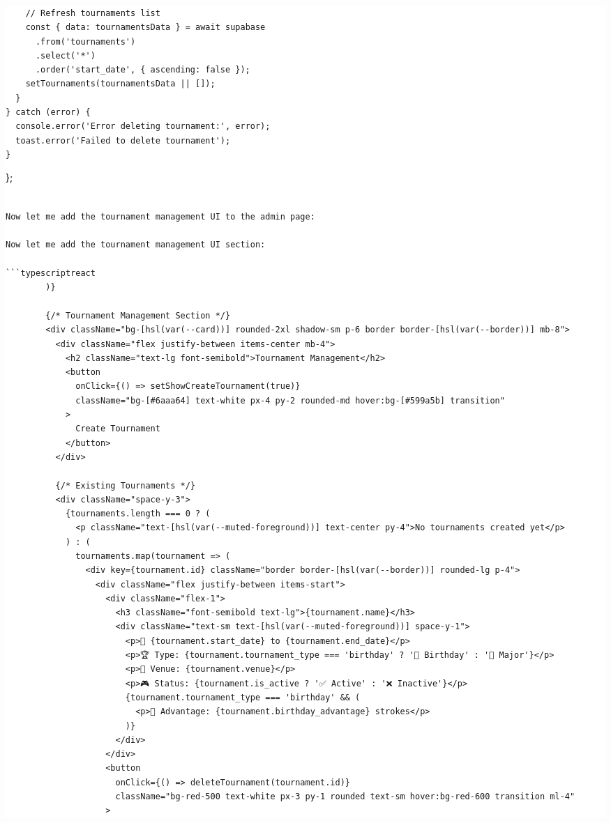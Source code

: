         
        // Refresh tournaments list
        const { data: tournamentsData } = await supabase
          .from('tournaments')
          .select('*')
          .order('start_date', { ascending: false });
        setTournaments(tournamentsData || []);
      }
    } catch (error) {
      console.error('Error deleting tournament:', error);
      toast.error('Failed to delete tournament');
    }
  };
```

Now let me add the tournament management UI to the admin page:

Now let me add the tournament management UI section:

```typescriptreact
        )}
        
        {/* Tournament Management Section */}
        <div className="bg-[hsl(var(--card))] rounded-2xl shadow-sm p-6 border border-[hsl(var(--border))] mb-8">
          <div className="flex justify-between items-center mb-4">
            <h2 className="text-lg font-semibold">Tournament Management</h2>
            <button
              onClick={() => setShowCreateTournament(true)}
              className="bg-[#6aaa64] text-white px-4 py-2 rounded-md hover:bg-[#599a5b] transition"
            >
              Create Tournament
            </button>
          </div>
          
          {/* Existing Tournaments */}
          <div className="space-y-3">
            {tournaments.length === 0 ? (
              <p className="text-[hsl(var(--muted-foreground))] text-center py-4">No tournaments created yet</p>
            ) : (
              tournaments.map(tournament => (
                <div key={tournament.id} className="border border-[hsl(var(--border))] rounded-lg p-4">
                  <div className="flex justify-between items-start">
                    <div className="flex-1">
                      <h3 className="font-semibold text-lg">{tournament.name}</h3>
                      <div className="text-sm text-[hsl(var(--muted-foreground))] space-y-1">
                        <p>📅 {tournament.start_date} to {tournament.end_date}</p>
                        <p>🏆 Type: {tournament.tournament_type === 'birthday' ? '🎂 Birthday' : '🏅 Major'}</p>
                        <p>📍 Venue: {tournament.venue}</p>
                        <p>🎮 Status: {tournament.is_active ? '✅ Active' : '❌ Inactive'}</p>
                        {tournament.tournament_type === 'birthday' && (
                          <p>🎁 Advantage: {tournament.birthday_advantage} strokes</p>
                        )}
                      </div>
                    </div>
                    <button
                      onClick={() => deleteTournament(tournament.id)}
                      className="bg-red-500 text-white px-3 py-1 rounded text-sm hover:bg-red-600 transition ml-4"
                    >
```
